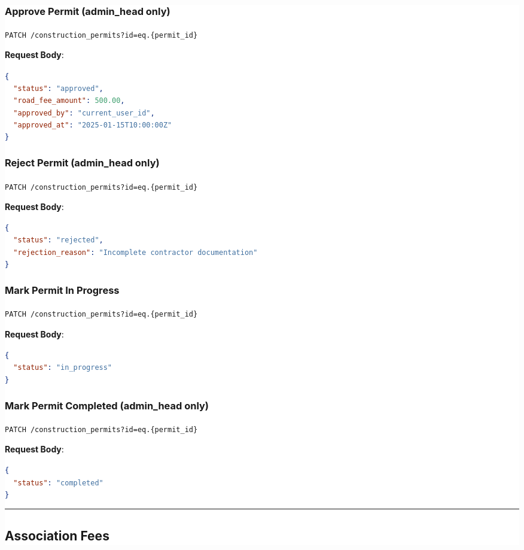 ### Approve Permit (admin_head only)
```http
PATCH /construction_permits?id=eq.{permit_id}
```

**Request Body**:
```json
{
  "status": "approved",
  "road_fee_amount": 500.00,
  "approved_by": "current_user_id",
  "approved_at": "2025-01-15T10:00:00Z"
}
```

### Reject Permit (admin_head only)
```http
PATCH /construction_permits?id=eq.{permit_id}
```

**Request Body**:
```json
{
  "status": "rejected",
  "rejection_reason": "Incomplete contractor documentation"
}
```

### Mark Permit In Progress
```http
PATCH /construction_permits?id=eq.{permit_id}
```

**Request Body**:
```json
{
  "status": "in_progress"
}
```

### Mark Permit Completed (admin_head only)
```http
PATCH /construction_permits?id=eq.{permit_id}
```

**Request Body**:
```json
{
  "status": "completed"
}
```

---

## Association Fees
